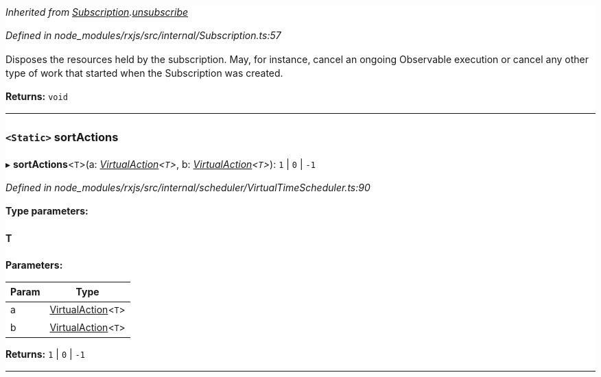 *Inherited from [Subscription](_node_modules_rxjs_src_internal_subscription_.subscription.md).[unsubscribe](_node_modules_rxjs_src_internal_subscription_.subscription.md#unsubscribe)*

*Defined in node_modules/rxjs/src/internal/Subscription.ts:57*

Disposes the resources held by the subscription. May, for instance, cancel an ongoing Observable execution or cancel any other type of work that started when the Subscription was created.

**Returns:** `void`

___
<a id="sortactions"></a>

### `<Static>` sortActions

▸ **sortActions**<`T`>(a: *[VirtualAction](_node_modules_rxjs_src_internal_scheduler_virtualtimescheduler_.virtualaction.md)<`T`>*, b: *[VirtualAction](_node_modules_rxjs_src_internal_scheduler_virtualtimescheduler_.virtualaction.md)<`T`>*):  `1` &#124; `0` &#124; `-1`

*Defined in node_modules/rxjs/src/internal/scheduler/VirtualTimeScheduler.ts:90*

**Type parameters:**

#### T 
**Parameters:**

| Param | Type |
| ------ | ------ |
| a | [VirtualAction](_node_modules_rxjs_src_internal_scheduler_virtualtimescheduler_.virtualaction.md)<`T`> |
| b | [VirtualAction](_node_modules_rxjs_src_internal_scheduler_virtualtimescheduler_.virtualaction.md)<`T`> |

**Returns:**  `1` &#124; `0` &#124; `-1`

___

